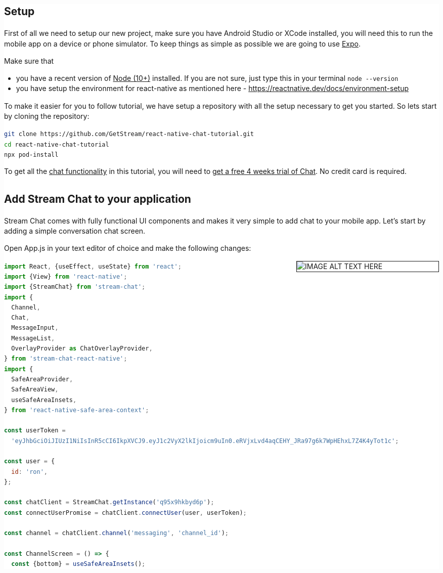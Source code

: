 ## Setup

First of all we need to setup our new project, make sure you have Android Studio or XCode installed, you will need this to run the mobile app on a device or phone simulator. To keep things as simple as possible we are going to use [Expo](https://expo.io/).

Make sure that
- you have a recent version of [Node (10+)](https://nodejs.org/en/) installed. If you are not sure, just type this in your terminal `node --version`
- you have setup the environment for react-native as mentioned here - https://reactnative.dev/docs/environment-setup

To make it easier for you to follow tutorial, we have setup a repository with all the setup necessary to get you started. So lets start by cloning the repository:

```sh
git clone https://github.com/GetStream/react-native-chat-tutorial.git
cd react-native-chat-tutorial
npx pod-install
```

To get all the [chat functionality](/chat/#key-features-for-chat) in this tutorial, you will need to [get a free 4 weeks trial of Chat](/chat/trial/). No credit card is required.

## Add Stream Chat to your application

Stream Chat comes with fully functional UI components and makes it very simple to add chat to your mobile app. Let’s start by adding a simple conversation chat screen.

Open App.js in your text editor of choice and make the following changes:

<img align="right" src="https://github.com/GetStream/stream-chat-react-native/blob/vishal/tutorial/screenshots/tutorial/step1.png" alt="IMAGE ALT TEXT HERE" width="280" border="1" style="float: right;" />

```jsx
import React, {useEffect, useState} from 'react';
import {View} from 'react-native';
import {StreamChat} from 'stream-chat';
import {
  Channel,
  Chat,
  MessageInput,
  MessageList,
  OverlayProvider as ChatOverlayProvider,
} from 'stream-chat-react-native';
import {
  SafeAreaProvider,
  SafeAreaView,
  useSafeAreaInsets,
} from 'react-native-safe-area-context';

const userToken =
  'eyJhbGciOiJIUzI1NiIsInR5cCI6IkpXVCJ9.eyJ1c2VyX2lkIjoicm9uIn0.eRVjxLvd4aqCEHY_JRa97g6k7WpHEhxL7Z4K4yTot1c';

const user = {
  id: 'ron',
};

const chatClient = StreamChat.getInstance('q95x9hkbyd6p');
const connectUserPromise = chatClient.connectUser(user, userToken);

const channel = chatClient.channel('messaging', 'channel_id');

const ChannelScreen = () => {
  const {bottom} = useSafeAreaInsets();

```